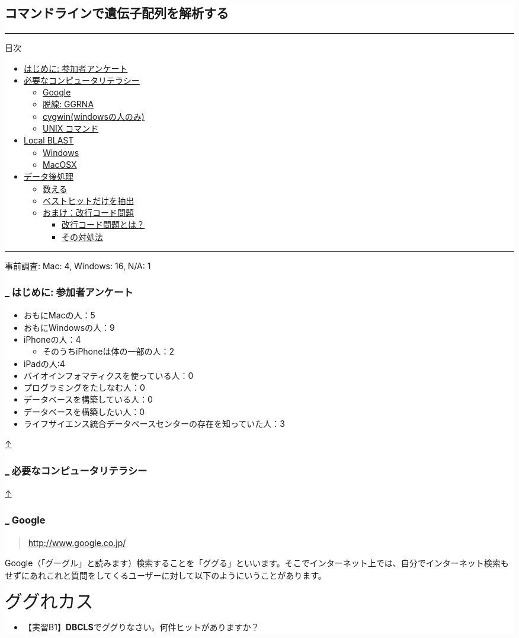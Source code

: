 ## コマンドラインで遺伝子配列を解析する
<hr class="full_hr" />
<p>目次</p>
<div class="contents">
<a id="contents_1"></a>
<ul class="list1" style="padding-left:16px;margin-left:16px"><li><a href="#r2e170d6">  はじめに: 参加者アンケート </a></li>
<li><a href="#xf9175d0">  必要なコンピュータリテラシー </a>
<ul class="list2" style="padding-left:16px;margin-left:16px"><li><a href="#e3077b51">  Google </a></li>
<li><a href="#y1eedffd">  脱線: GGRNA </a></li>
<li><a href="#vef33a7b">  cygwin(windowsの人のみ) </a></li>
<li><a href="#de3fd902">  UNIX コマンド </a></li></ul></li>
<li><a href="#e17b6eed">  Local BLAST </a>
<ul class="list2" style="padding-left:16px;margin-left:16px"><li><a href="#n783a910">  Windows </a></li>
<li><a href="#o5cee03c">  MacOSX </a></li></ul></li>
<li><a href="#z7c0084b">  データ後処理 </a>
<ul class="list2" style="padding-left:16px;margin-left:16px"><li><a href="#y173062b">  数える </a></li>
<li><a href="#dcf9cf96">  ベストヒットだけを抽出 </a></li>
<li><a href="#y8b3afb0">  おまけ：改行コード問題 </a>
<ul class="list3" style="padding-left:16px;margin-left:16px"><li><a href="#yf6119ab">  改行コード問題とは？ </a></li>
<li><a href="#q75d09de">  その対処法 </a></li></ul></li></ul></li></ul>
</div>

<hr class="full_hr" />
<p>事前調査: Mac: 4, Windows: 16, N/A: 1</p>
<h3 id="content_1_0"><a id="r2e170d6" href="http://MotDB.DBCLS.jp/?AJACS32%2Fbono#r2e170d6" title="r2e170d6"><span class="sanchor">_</span></a> はじめに: 参加者アンケート  </h3>
<ul class="list1" style="padding-left:16px;margin-left:16px"><li>おもにMacの人：5</li>
<li>おもにWindowsの人：9</li>
<li>iPhoneの人：4
<ul class="list2" style="padding-left:16px;margin-left:16px"><li>そのうちiPhoneは体の一部の人：2</li></ul></li>
<li>iPadの人:4</li>
<li>バイオインフォマティクスを使っている人：0</li>
<li>プログラミングをたしなむ人：0</li>
<li>データベースを構築している人：0</li>
<li>データベースを構築したい人：0</li>
<li>ライフサイエンス統合データベースセンターの存在を知っていた人：3</li></ul>

<div class="jumpmenu"><a href="#navigator">&uarr;</a></div><h3 id="content_1_1"><a id="xf9175d0" href="http://MotDB.DBCLS.jp/?AJACS32%2Fbono#xf9175d0" title="xf9175d0"><span class="sanchor">_</span></a> 必要なコンピュータリテラシー  </h3>

<div class="jumpmenu"><a href="#navigator">&uarr;</a></div><h3 id="content_1_2"><a id="e3077b51" href="http://MotDB.DBCLS.jp/?AJACS32%2Fbono#e3077b51" title="e3077b51">_</a> Google  </h3>
<blockquote><p class="quotation"><a href="http://www.google.co.jp/" rel="nofollow">http://www.google.co.jp/</a></p></blockquote>
<p>Google（「グーグル」と読みます）検索することを「ググる」といいます。そこでインターネット上では、自分でインターネット検索もせずにあれこれと質問をしてくるユーザーに対して以下のようにいうことがあります。</p>
<p><span style="font-size:30px;display:inline-block;line-height:130%;text-indent:0px">ググれカス</span></p>
<ul class="list1" style="padding-left:16px;margin-left:16px"><li>【実習B1】<strong>DBCLS</strong>でググりなさい。何件ヒットがありますか？
